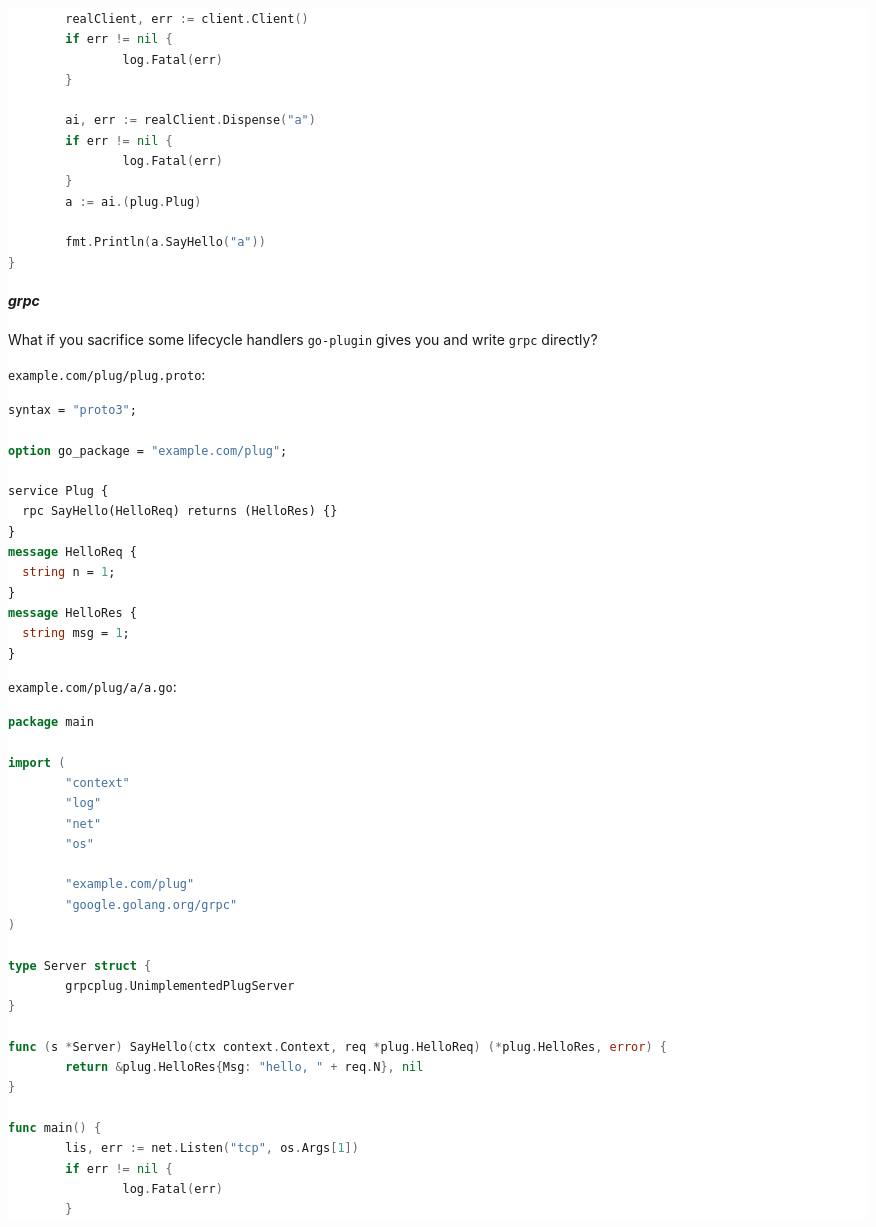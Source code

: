 ```go
        realClient, err := client.Client()
        if err != nil {
                log.Fatal(err)
        }

        ai, err := realClient.Dispense("a")
        if err != nil {
                log.Fatal(err)
        }
        a := ai.(plug.Plug)

        fmt.Println(a.SayHello("a"))
}
```

#### _grpc_

What if you sacrifice some lifecycle handlers `go-plugin` gives you
and write `grpc` directly?

`example.com/plug/plug.proto`:

```proto
syntax = "proto3";

option go_package = "example.com/plug";

service Plug {
  rpc SayHello(HelloReq) returns (HelloRes) {}
}
message HelloReq {
  string n = 1;
}
message HelloRes {
  string msg = 1;
}
```

`example.com/plug/a/a.go`:

```go
package main

import (
        "context"
        "log"
        "net"
        "os"

        "example.com/plug"
        "google.golang.org/grpc"
)

type Server struct {
        grpcplug.UnimplementedPlugServer
}

func (s *Server) SayHello(ctx context.Context, req *plug.HelloReq) (*plug.HelloRes, error) {
        return &plug.HelloRes{Msg: "hello, " + req.N}, nil
}

func main() {
        lis, err := net.Listen("tcp", os.Args[1])
        if err != nil {
                log.Fatal(err)
        }
```